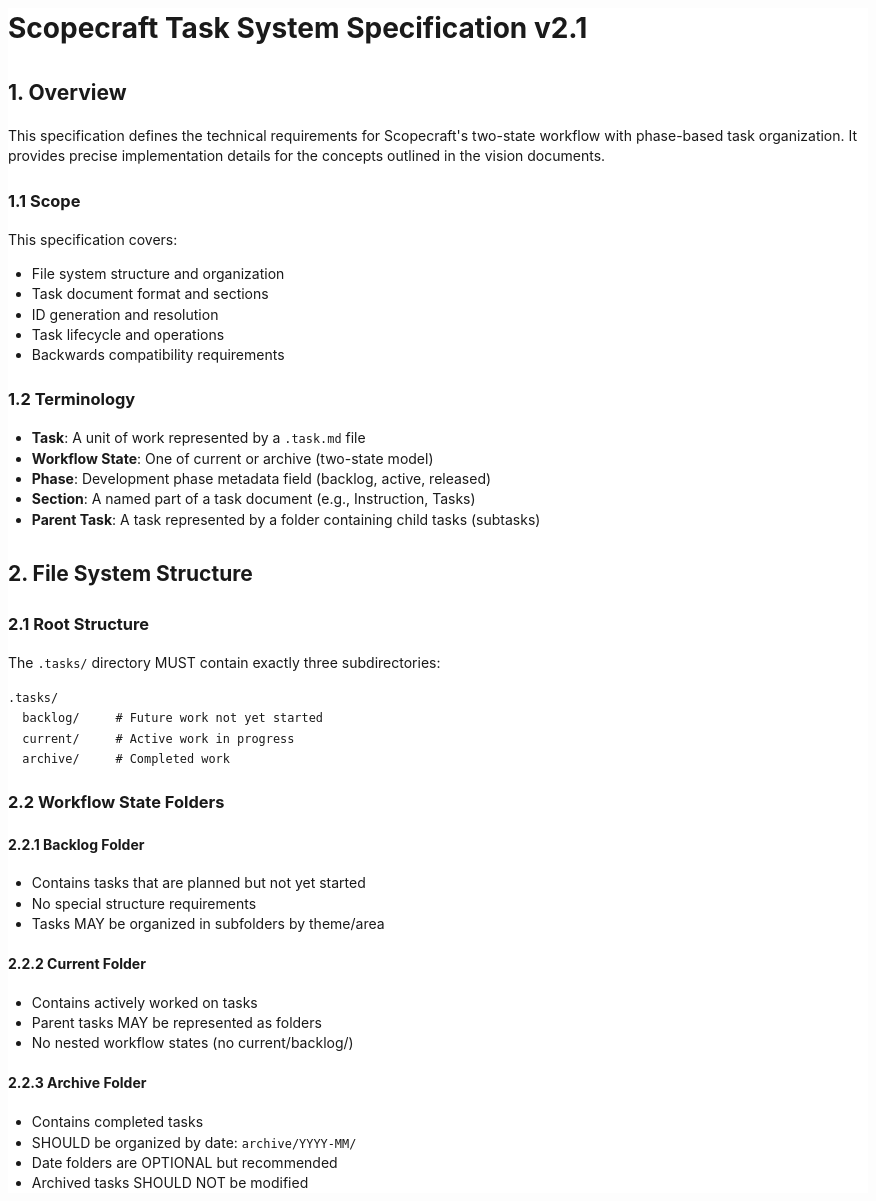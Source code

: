 # Scopecraft Task System Specification v2.1

## 1. Overview

This specification defines the technical requirements for Scopecraft's two-state workflow with phase-based task organization. It provides precise implementation details for the concepts outlined in the vision documents.

### 1.1 Scope
This specification covers:
- File system structure and organization
- Task document format and sections
- ID generation and resolution
- Task lifecycle and operations
- Backwards compatibility requirements

### 1.2 Terminology
- **Task**: A unit of work represented by a `.task.md` file
- **Workflow State**: One of current or archive (two-state model)
- **Phase**: Development phase metadata field (backlog, active, released)
- **Section**: A named part of a task document (e.g., Instruction, Tasks)
- **Parent Task**: A task represented by a folder containing child tasks (subtasks)

## 2. File System Structure

### 2.1 Root Structure
The `.tasks/` directory MUST contain exactly three subdirectories:

```
.tasks/
  backlog/     # Future work not yet started
  current/     # Active work in progress
  archive/     # Completed work
```

### 2.2 Workflow State Folders

#### 2.2.1 Backlog Folder
- Contains tasks that are planned but not yet started
- No special structure requirements
- Tasks MAY be organized in subfolders by theme/area

#### 2.2.2 Current Folder
- Contains actively worked on tasks
- Parent tasks MAY be represented as folders
- No nested workflow states (no current/backlog/)

#### 2.2.3 Archive Folder
- Contains completed tasks
- SHOULD be organized by date: `archive/YYYY-MM/`
- Date folders are OPTIONAL but recommended
- Archived tasks SHOULD NOT be modified
